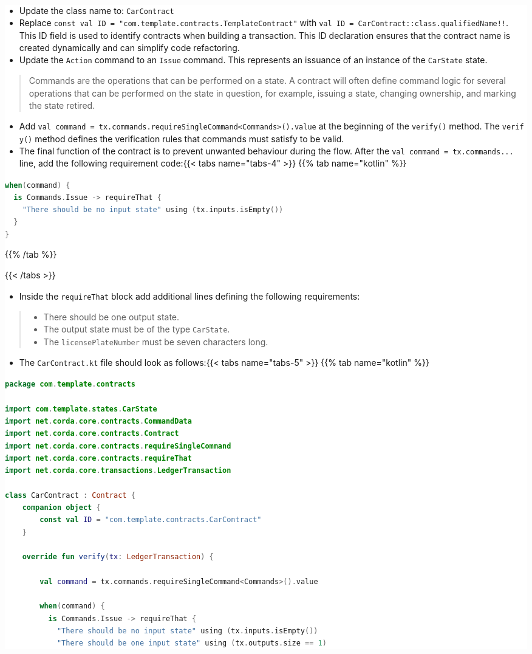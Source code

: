 

* Update the class name to: `CarContract`
* Replace `const val ID = "com.template.contracts.TemplateContract"` with `val ID = CarContract::class.qualifiedName!!`. This ID field is used to identify contracts when building a transaction. This ID declaration ensures that the contract name is created dynamically and can simplify code refactoring.
* Update the `Action` command to an `Issue` command. This represents an issuance of an instance of the `CarState` state.

> 
> Commands are the operations that can be performed on a state. A contract will often define command logic for several operations that can be performed on the state in question, for example, issuing a state, changing ownership, and marking the state retired.



* Add `val command = tx.commands.requireSingleCommand<Commands>().value` at the beginning of the `verify()` method. The `verify()` method defines the verification rules that commands must satisfy to be valid.
* The final function of the contract is to prevent unwanted behaviour during the flow. After the `val command = tx.commands...` line, add the following requirement code:{{< tabs name="tabs-4" >}}
{{% tab name="kotlin" %}}
```kotlin
when(command) {
  is Commands.Issue -> requireThat {
    "There should be no input state" using (tx.inputs.isEmpty())
  }
}
```
{{% /tab %}}

{{< /tabs >}}


* Inside the `requireThat` block add additional lines defining the following requirements:

> 
> 
> * There should be one output state.
> * The output state must be of the type `CarState`.
> * The `licensePlateNumber` must be seven characters long.



* The `CarContract.kt` file should look as follows:{{< tabs name="tabs-5" >}}
{{% tab name="kotlin" %}}
```kotlin
package com.template.contracts

import com.template.states.CarState
import net.corda.core.contracts.CommandData
import net.corda.core.contracts.Contract
import net.corda.core.contracts.requireSingleCommand
import net.corda.core.contracts.requireThat
import net.corda.core.transactions.LedgerTransaction

class CarContract : Contract {
    companion object {
        const val ID = "com.template.contracts.CarContract"
    }

    override fun verify(tx: LedgerTransaction) {

        val command = tx.commands.requireSingleCommand<Commands>().value

        when(command) {
          is Commands.Issue -> requireThat {
            "There should be no input state" using (tx.inputs.isEmpty())
            "There should be one input state" using (tx.outputs.size == 1)
```